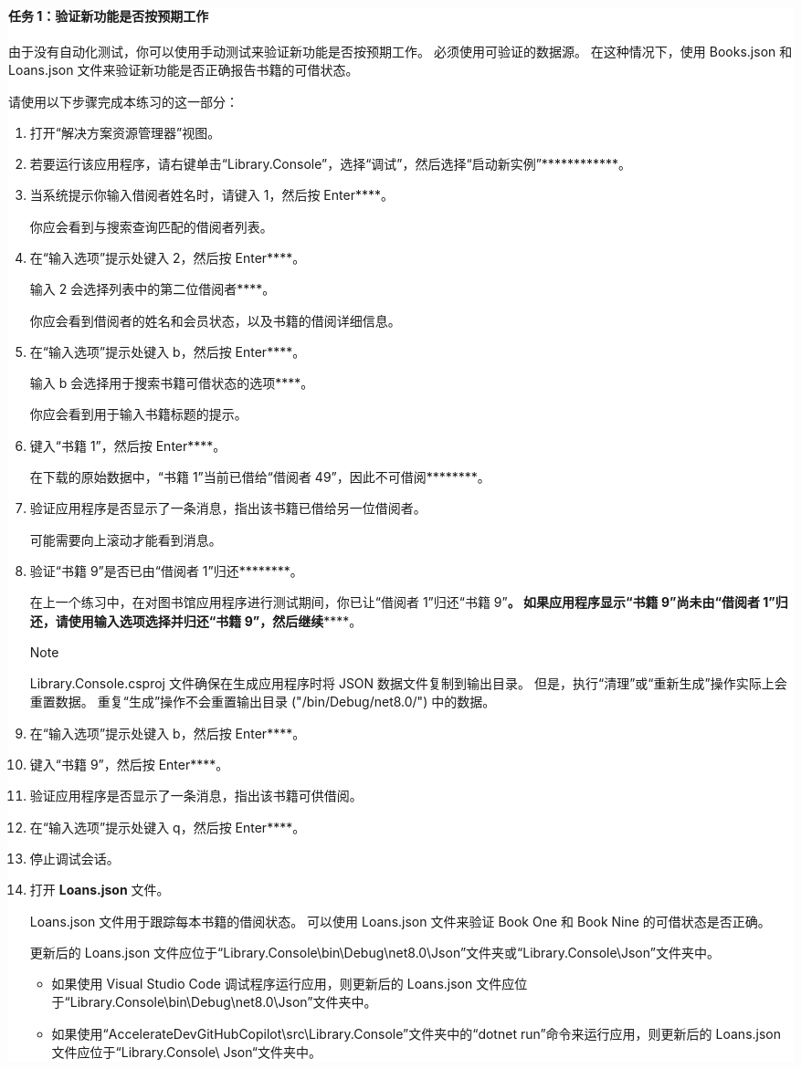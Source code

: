 #### 任务 1：验证新功能是否按预期工作

由于没有自动化测试，你可以使用手动测试来验证新功能是否按预期工作。 必须使用可验证的数据源。 在这种情况下，使用 Books.json 和 Loans.json 文件来验证新功能是否正确报告书籍的可借状态。

请使用以下步骤完成本练习的这一部分：

1. 打开“解决方案资源管理器”视图。

1. 若要运行该应用程序，请右键单击“Library.Console”，选择“调试”，然后选择“启动新实例”************。

1. 当系统提示你输入借阅者姓名时，请键入 1，然后按 Enter****。

    你应会看到与搜索查询匹配的借阅者列表。

1. 在“输入选项”提示处键入 2，然后按 Enter****。

    输入 2 会选择列表中的第二位借阅者****。

    你应会看到借阅者的姓名和会员状态，以及书籍的借阅详细信息。

1. 在“输入选项”提示处键入 b，然后按 Enter****。

    输入 b 会选择用于搜索书籍可借状态的选项****。

    你应会看到用于输入书籍标题的提示。

1. 键入“书籍 1”，然后按 Enter****。

    在下载的原始数据中，“书籍 1”当前已借给“借阅者 49”，因此不可借阅********。

1. 验证应用程序是否显示了一条消息，指出该书籍已借给另一位借阅者。

    可能需要向上滚动才能看到消息。

1. 验证“书籍 9”是否已由“借阅者 1”归还********。

    在上一个练习中，在对图书馆应用程序进行测试期间，你已让“借阅者 1”归还“书籍 9”********。 如果应用程序显示“书籍 9”尚未由“借阅者 1”归还，请使用输入选项选择并归还“书籍 9”，然后继续************。

    > [!NOTE]
    > Library.Console.csproj 文件确保在生成应用程序时将 JSON 数据文件复制到输出目录。 但是，执行“清理”或“重新生成”操作实际上会重置数据。 重复“生成”操作不会重置输出目录 ("/bin/Debug/net8.0/") 中的数据。

1. 在“输入选项”提示处键入 b，然后按 Enter****。

1. 键入“书籍 9”，然后按 Enter****。

1. 验证应用程序是否显示了一条消息，指出该书籍可供借阅。

1. 在“输入选项”提示处键入 q，然后按 Enter****。

1. 停止调试会话。

1. 打开 **Loans.json** 文件。

    Loans.json 文件用于跟踪每本书籍的借阅状态。 可以使用 Loans.json 文件来验证 Book One 和 Book Nine 的可借状态是否正确。

    更新后的 Loans.json 文件应位于“Library.Console\bin\Debug\net8.0\Json”文件夹或“Library.Console\Json”文件夹中。

    - 如果使用 Visual Studio Code 调试程序运行应用，则更新后的 Loans.json 文件应位于“Library.Console\bin\Debug\net8.0\Json”文件夹中。

    - 如果使用“AccelerateDevGitHubCopilot\src\Library.Console”文件夹中的“dotnet run”命令来运行应用，则更新后的 Loans.json 文件应位于“Library.Console\ Json“文件夹中。
